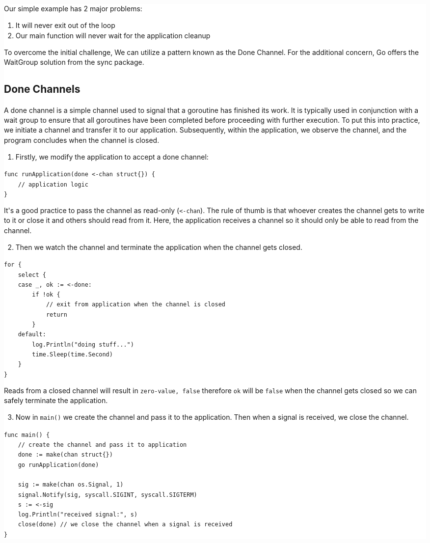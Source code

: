 Our simple example has 2 major problems:
1. It will never exit out of the loop
2. Our main function will never wait for the application cleanup


To overcome the initial challenge, We can utilize a pattern known as the Done Channel. For the additional concern, Go offers the WaitGroup solution from the sync package.

## Done Channels
A done channel is a simple channel used to signal that a goroutine has finished its work. It is typically used in conjunction with a wait group to ensure that all goroutines have been completed before proceeding with further execution. To put this into practice, we initiate a channel and transfer it to our application. Subsequently, within the application, we observe the channel, and the program concludes when the channel is closed.

1. Firstly, we modify the application to accept a done channel:

```golang{hl_lines=[1],linenos=inline,anchorlinenos=true,lineanchors="done-channel-function-modification"}
func runApplication(done <-chan struct{}) {
	// application logic
}
```

It's a good practice to pass the channel as read-only (`<-chan`). The rule of thumb is that whoever creates the channel gets to write to it or close it and others should read from it. Here, the application receives a channel so it should only be able to read from the channel. 

2. Then we watch the channel and terminate the application when the channel gets closed.

```golang {hl_lines=["3-7"],linenos=inline,anchorlinenos=true,lineanchors="done-channel-application-loop"}
for {
	select {
	case _, ok := <-done:
		if !ok {
			// exit from application when the channel is closed
			return 
		}
	default:
		log.Println("doing stuff...")
		time.Sleep(time.Second)
	}
}
```

Reads from a closed channel will result in `zero-value, false` therefore `ok` will be `false` when the channel gets closed so we can safely terminate the application.

3. Now in `main()` we create the channel and pass it to the application. Then when a signal is received, we close the channel.

```golang {hl_lines=["2-4", 10],linenos=inline,anchorlinenos=true,lineanchors="done-channel-main"}
func main() {
	// create the channel and pass it to application
	done := make(chan struct{})
	go runApplication(done)

	sig := make(chan os.Signal, 1)
	signal.Notify(sig, syscall.SIGINT, syscall.SIGTERM)
	s := <-sig
	log.Println("received signal:", s)
	close(done) // we close the channel when a signal is received
}
```
